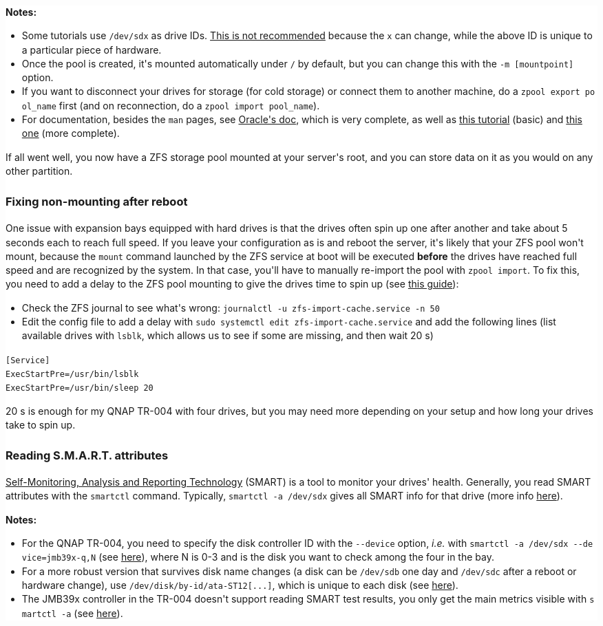 **Notes:**

  - Some tutorials use `/dev/sdx` as drive IDs. [This is not recommended](https://web.archive.org/web/20250508160418/https://unix.stackexchange.com/questions/474371/how-do-i-create-a-zpool-using-uuid-or-truly-unique-identifier) because the `x` can change, while the above ID is unique to a particular piece of hardware.
  - Once the pool is created, it's mounted automatically under `/` by default, but you can change this with the `-m [mountpoint]` option.
  - If you want to disconnect your drives for storage (for cold storage) or connect them to another machine, do a `zpool export pool_name` first (and on reconnection, do a `zpool import pool_name`).
  - For documentation, besides the `man` pages, see [Oracle's doc](https://web.archive.org/web/20250508155543/https://docs.oracle.com/cd/E19253-01/820-2315/index.html), which is very complete, as well as [this tutorial](https://web.archive.org/web/20250508155709/https://ubuntu.com/tutorials/setup-zfs-storage-pool#1-overview) (basic) and [this one](https://web.archive.org/web/20250508160141/https://ikrima.dev/dev-notes/homelab/zfs-for-dummies/) (more complete).

If all went well, you now have a ZFS storage pool mounted at your server's root, and you can store data on it as you would on any other partition.

### Fixing non-mounting after reboot

One issue with expansion bays equipped with hard drives is that the drives often spin up one after another and take about 5 seconds each to reach full speed. If you leave your configuration as is and reboot the server, it's likely that your ZFS pool won't mount, because the `mount` command launched by the ZFS service at boot will be executed **before** the drives have reached full speed and are recognized by the system. In that case, you'll have to manually re-import the pool with `zpool import`. To fix this, you need to add a delay to the ZFS pool mounting to give the drives time to spin up (see [this guide](https://web.archive.org/web/20250510133455/https://ounapuu.ee/posts/2021/02/01/how-to-fix-zfs-pool-not-importing-at-boot/)):

  - Check the ZFS journal to see what's wrong: `journalctl -u zfs-import-cache.service -n 50`
  - Edit the config file to add a delay with `sudo systemctl edit zfs-import-cache.service` and add the following lines (list available drives with `lsblk`, which allows us to see if some are missing, and then wait 20 s)

```
[Service]
ExecStartPre=/usr/bin/lsblk
ExecStartPre=/usr/bin/sleep 20
```

20 s is enough for my QNAP TR-004 with four drives, but you may need more depending on your setup and how long your drives take to spin up.

### Reading S.M.A.R.T. attributes

[Self-Monitoring, Analysis and Reporting Technology](https://en.wikipedia.org/wiki/Self-Monitoring,_Analysis_and_Reporting_Technology) (SMART) is a tool to monitor your drives' health. Generally, you read SMART attributes with the `smartctl` command. Typically, `smartctl -a /dev/sdx` gives all SMART info for that drive (more info [here](https://web.archive.org/web/20250508162741/https://wiki.evolix.org/HowtoSmart)).

**Notes:**

  - For the QNAP TR-004, you need to specify the disk controller ID with the `--device` option, *i.e.* with `smartctl -a /dev/sdx --device=jmb39x-q,N` (see [here](https://web.archive.org/web/20241208154350/https://github.com/smartmontools/smartmontools/pull/47)), where N is 0-3 and is the disk you want to check among the four in the bay.
  - For a more robust version that survives disk name changes (a disk can be `/dev/sdb` one day and `/dev/sdc` after a reboot or hardware change), use `/dev/disk/by-id/ata-ST12[...]`, which is unique to each disk (see [here](https://superuser.com/questions/1848213/predictable-device-names-in-smartd-conf-on-various-linux-like-systems)).
  - The JMB39x controller in the TR-004 doesn't support reading SMART test results, you only get the main metrics visible with `smartctl -a` (see [here](https://web.archive.org/web/20250510062531/https://github.com/smartmontools/smartmontools/issues/64)).
